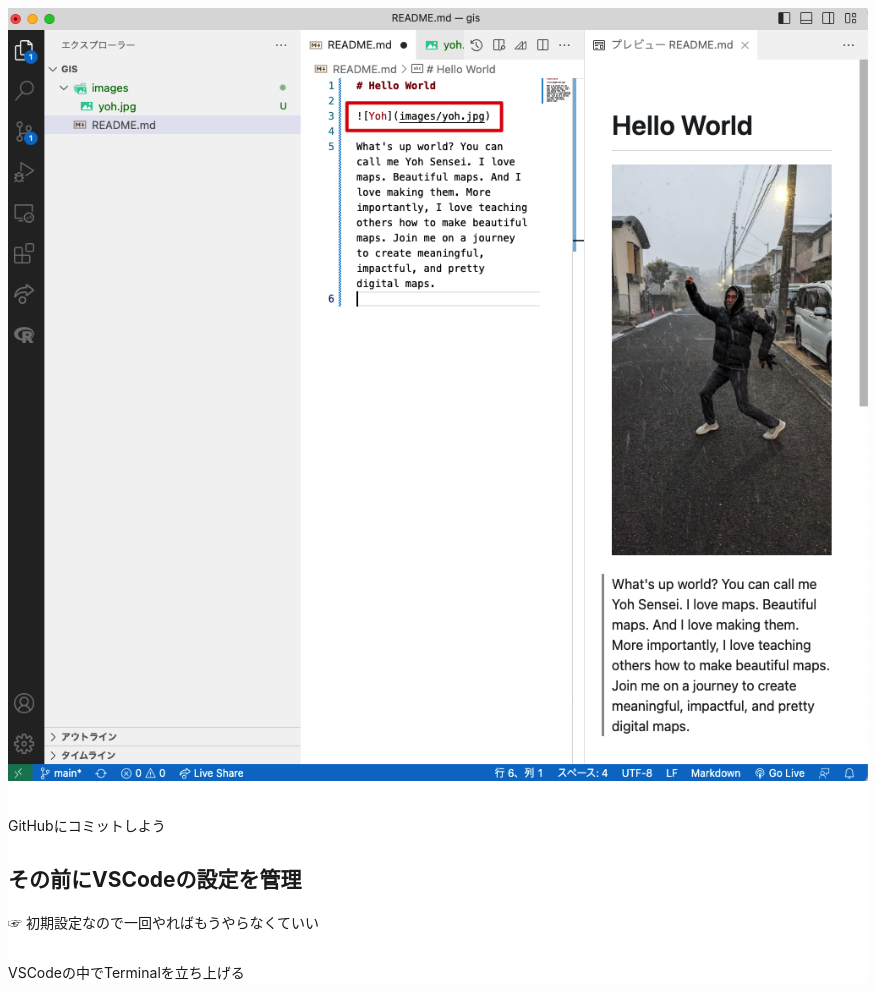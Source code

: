 ![width:500](images/readme%20with%20photo.png)

##

GitHubに<plum>コミット</plum>しよう

## その前にVSCodeの設定を管理
<medium>☞</medium> 初期設定なので一回やればもうやらなくていい

##

VSCodeの中でTerminalを立ち上げる
